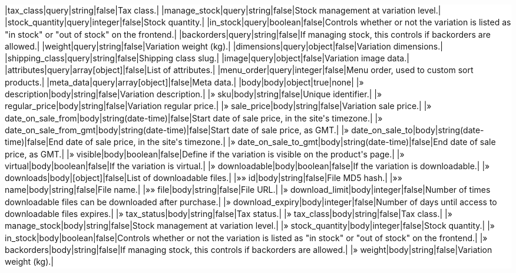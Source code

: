 |tax_class|query|string|false|Tax class.|
|manage_stock|query|string|false|Stock management at variation level.|
|stock_quantity|query|integer|false|Stock quantity.|
|in_stock|query|boolean|false|Controls whether or not the variation is listed as "in stock" or "out of stock" on the frontend.|
|backorders|query|string|false|If managing stock, this controls if backorders are allowed.|
|weight|query|string|false|Variation weight (kg).|
|dimensions|query|object|false|Variation dimensions.|
|shipping_class|query|string|false|Shipping class slug.|
|image|query|object|false|Variation image data.|
|attributes|query|array[object]|false|List of attributes.|
|menu_order|query|integer|false|Menu order, used to custom sort products.|
|meta_data|query|array[object]|false|Meta data.|
|body|body|object|true|none|
|» description|body|string|false|Variation description.|
|» sku|body|string|false|Unique identifier.|
|» regular_price|body|string|false|Variation regular price.|
|» sale_price|body|string|false|Variation sale price.|
|» date_on_sale_from|body|string(date-time)|false|Start date of sale price, in the site's timezone.|
|» date_on_sale_from_gmt|body|string(date-time)|false|Start date of sale price, as GMT.|
|» date_on_sale_to|body|string(date-time)|false|End date of sale price, in the site's timezone.|
|» date_on_sale_to_gmt|body|string(date-time)|false|End date of sale price, as GMT.|
|» visible|body|boolean|false|Define if the variation is visible on the product's page.|
|» virtual|body|boolean|false|If the variation is virtual.|
|» downloadable|body|boolean|false|If the variation is downloadable.|
|» downloads|body|[object]|false|List of downloadable files.|
|»» id|body|string|false|File MD5 hash.|
|»» name|body|string|false|File name.|
|»» file|body|string|false|File URL.|
|» download_limit|body|integer|false|Number of times downloadable files can be downloaded after purchase.|
|» download_expiry|body|integer|false|Number of days until access to downloadable files expires.|
|» tax_status|body|string|false|Tax status.|
|» tax_class|body|string|false|Tax class.|
|» manage_stock|body|string|false|Stock management at variation level.|
|» stock_quantity|body|integer|false|Stock quantity.|
|» in_stock|body|boolean|false|Controls whether or not the variation is listed as "in stock" or "out of stock" on the frontend.|
|» backorders|body|string|false|If managing stock, this controls if backorders are allowed.|
|» weight|body|string|false|Variation weight (kg).|